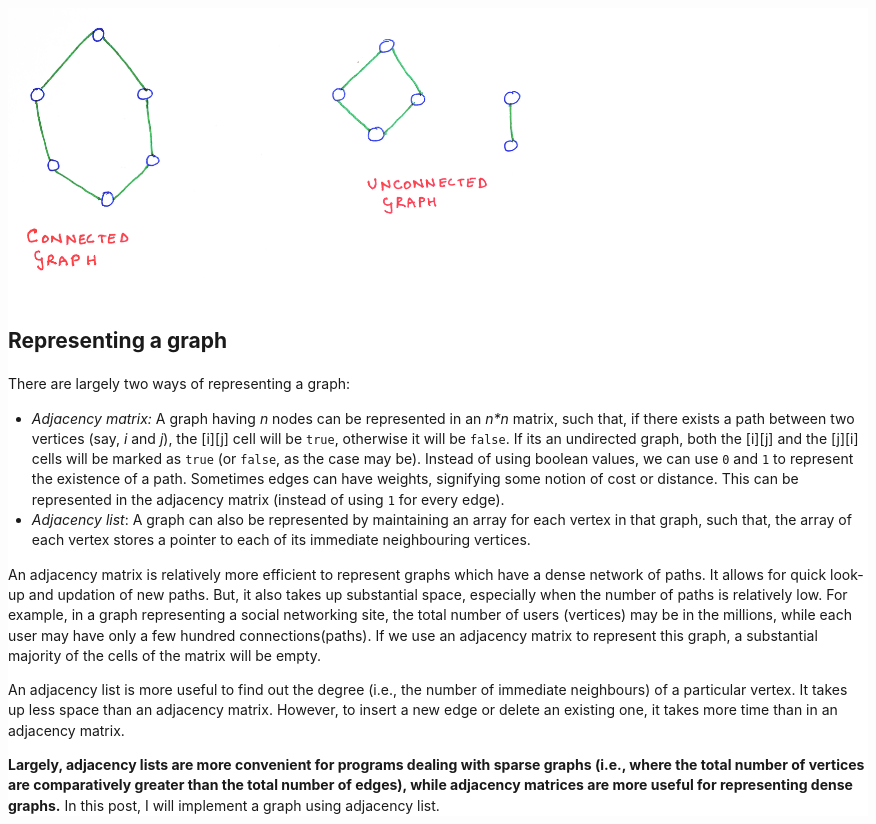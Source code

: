 <img src="/assets/images/connected_and_unconnected_graphs.jpg" width="60%">

## Representing a graph

There are largely two ways of representing a graph:

- *Adjacency matrix:* A graph having *n* nodes can be represented in an _n*n_ matrix, such that, if there exists a path between two vertices (say, *i* and *j*), the [i][j] cell will be `true`, otherwise it will be `false`. If its an undirected graph, both the [i][j] and the [j][i] cells will be marked as `true` (or `false`, as the case may be). Instead of using boolean values, we can use `0` and `1` to represent the existence of a path. Sometimes edges can have weights, signifying some notion of cost or distance. This can be represented in the adjacency matrix (instead of using `1` for every edge).
- *Adjacency list*: A graph can also be represented by maintaining an array for each vertex in that graph, such that, the array of each vertex stores a pointer to each of its immediate neighbouring vertices.

An adjacency matrix is relatively more efficient to represent graphs which have a dense network of paths. It allows for quick look-up and updation of new paths. But, it also takes up substantial space, especially when the number of paths is relatively low. For example, in a graph representing a social networking site, the total number of users (vertices) may be in the millions, while each user may have only a few hundred connections(paths). If we use an adjacency matrix to represent this graph, a substantial majority of the cells of the matrix will be empty. 

An adjacency list is more useful to find out the degree (i.e., the number of immediate neighbours) of a particular vertex. It takes up less space than an adjacency matrix. However, to insert a new edge or delete an existing one, it takes more time than in an adjacency matrix. 

**Largely, adjacency lists are more convenient for programs dealing with sparse graphs (i.e., where the total number of vertices are comparatively greater than the total number of edges), while adjacency matrices are more useful for representing dense graphs.** In this post, I will implement a graph using adjacency list.
